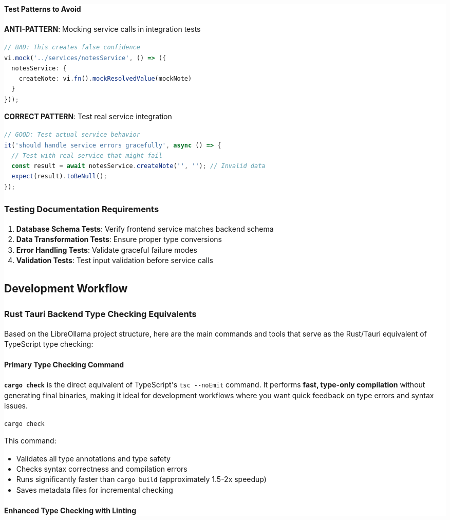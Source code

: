 #### Test Patterns to Avoid

**ANTI-PATTERN**: Mocking service calls in integration tests
```typescript
// BAD: This creates false confidence
vi.mock('../services/notesService', () => ({
  notesService: {
    createNote: vi.fn().mockResolvedValue(mockNote)
  }
}));
```

**CORRECT PATTERN**: Test real service integration
```typescript
// GOOD: Test actual service behavior
it('should handle service errors gracefully', async () => {
  // Test with real service that might fail
  const result = await notesService.createNote('', ''); // Invalid data
  expect(result).toBeNull();
});
```

### Testing Documentation Requirements

1. **Database Schema Tests**: Verify frontend service matches backend schema
2. **Data Transformation Tests**: Ensure proper type conversions
3. **Error Handling Tests**: Validate graceful failure modes
4. **Validation Tests**: Test input validation before service calls

## Development Workflow

### Rust Tauri Backend Type Checking Equivalents

Based on the LibreOllama project structure, here are the main commands and tools that serve as the Rust/Tauri equivalent of TypeScript type checking:

#### Primary Type Checking Command

**`cargo check`** is the direct equivalent of TypeScript's `tsc --noEmit` command. It performs **fast, type-only compilation** without generating final binaries, making it ideal for development workflows where you want quick feedback on type errors and syntax issues.

```bash
cargo check
```

This command:
- Validates all type annotations and type safety
- Checks syntax correctness and compilation errors
- Runs significantly faster than `cargo build` (approximately 1.5-2x speedup)
- Saves metadata files for incremental checking

#### Enhanced Type Checking with Linting

